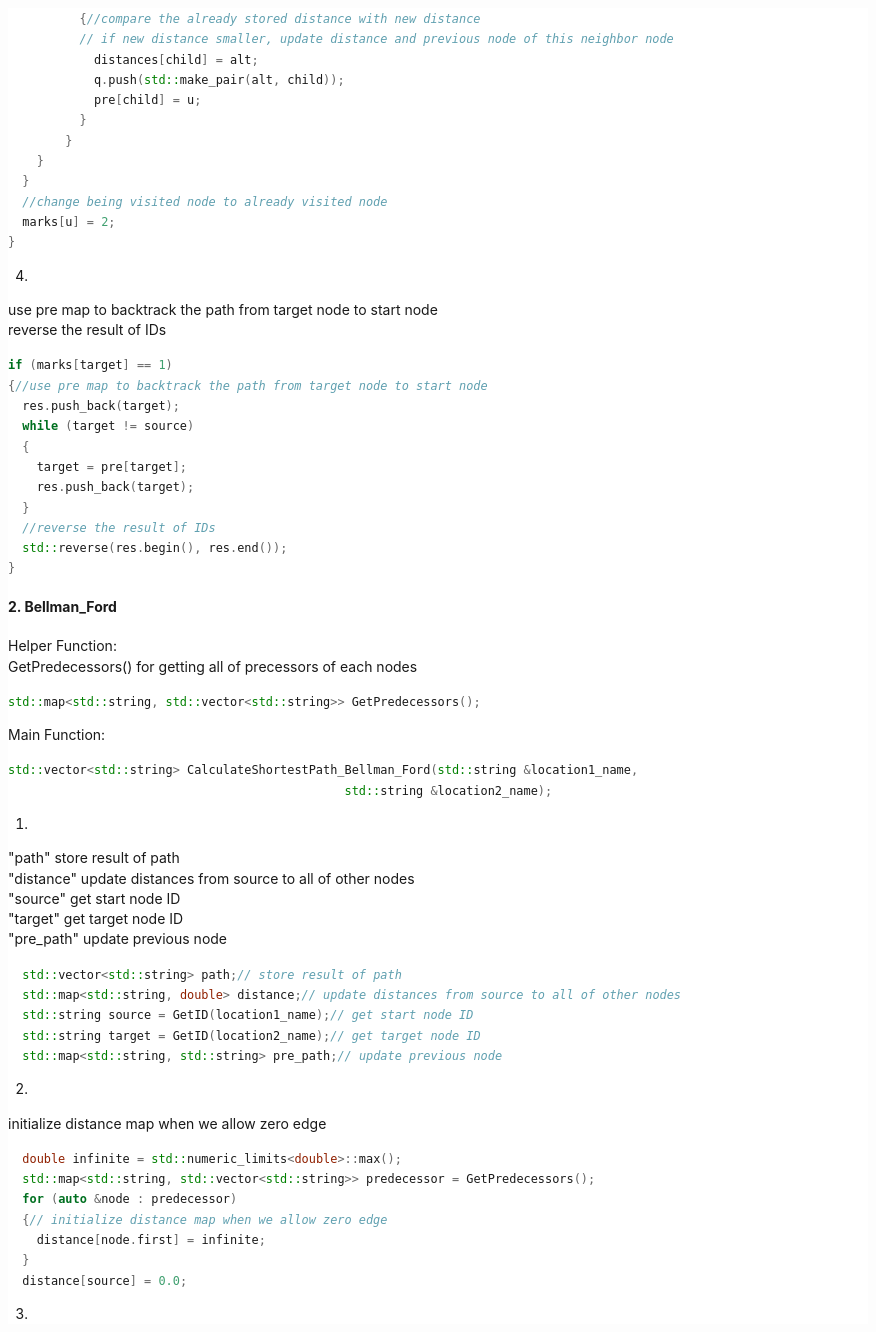 ```c++
          {//compare the already stored distance with new distance
          // if new distance smaller, update distance and previous node of this neighbor node 
            distances[child] = alt;
            q.push(std::make_pair(alt, child));
            pre[child] = u;
          }
        }
    }
  }
  //change being visited node to already visited node
  marks[u] = 2;
}
```
4. 
use pre map to backtrack the path from target node to start node\
reverse the result of IDs 
```c++
if (marks[target] == 1)
{//use pre map to backtrack the path from target node to start node
  res.push_back(target);
  while (target != source)
  {
    target = pre[target];
    res.push_back(target);
  }
  //reverse the result of IDs 
  std::reverse(res.begin(), res.end());
}
```
#### 2. Bellman_Ford
Helper Function:\
GetPredecessors() for getting all of precessors of each nodes
```c++
std::map<std::string, std::vector<std::string>> GetPredecessors();
```
Main Function:
```c++
std::vector<std::string> CalculateShortestPath_Bellman_Ford(std::string &location1_name,
                                               std::string &location2_name);
```
1. 
"path" store result of path\
"distance" update distances from source to all of other nodes\
"source" get start node ID\
"target" get target node ID\
"pre_path" update previous node
```c++
  std::vector<std::string> path;// store result of path
  std::map<std::string, double> distance;// update distances from source to all of other nodes
  std::string source = GetID(location1_name);// get start node ID
  std::string target = GetID(location2_name);// get target node ID
  std::map<std::string, std::string> pre_path;// update previous node
```
2. 
initialize distance map when we allow zero edge
```c++
  double infinite = std::numeric_limits<double>::max();
  std::map<std::string, std::vector<std::string>> predecessor = GetPredecessors();
  for (auto &node : predecessor)
  {// initialize distance map when we allow zero edge
    distance[node.first] = infinite;
  }
  distance[source] = 0.0;
```
3. 